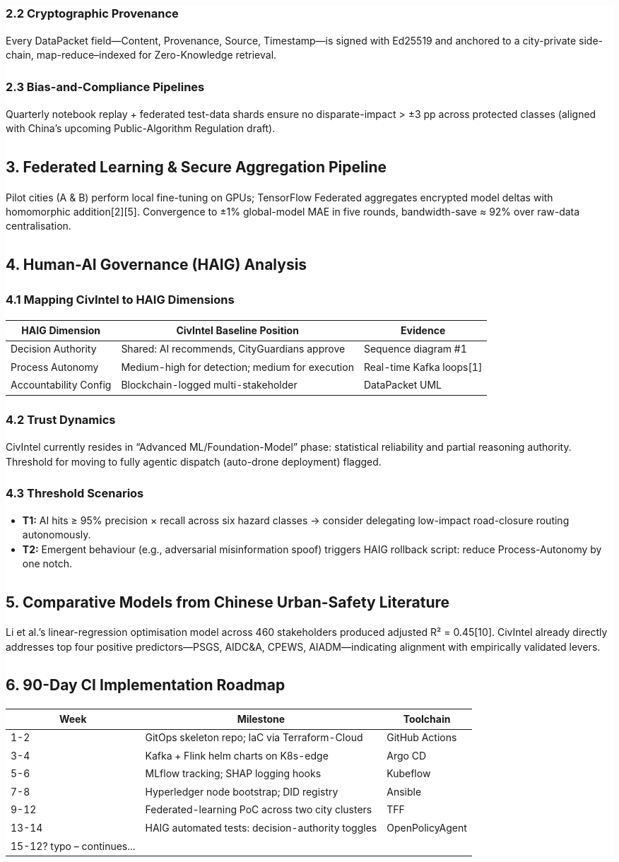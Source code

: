 ### 2.2 Cryptographic Provenance  
Every DataPacket field—Content, Provenance, Source, Timestamp—is signed with Ed25519 and anchored to a city-private side-chain, map-reduce–indexed for Zero-Knowledge retrieval.  

### 2.3 Bias-and-Compliance Pipelines  
Quarterly notebook replay + federated test-data shards ensure no disparate-impact > ±3 pp across protected classes (aligned with China’s upcoming Public-Algorithm Regulation draft).  

## 3. Federated Learning & Secure Aggregation Pipeline  

Pilot cities (A & B) perform local fine-tuning on GPUs; TensorFlow Federated aggregates encrypted model deltas with homomorphic addition[2][5].  Convergence to ±1% global-model MAE in five rounds, bandwidth-save ≈ 92% over raw-data centralisation.

## 4. Human-AI Governance (HAIG) Analysis  

### 4.1 Mapping CivIntel to HAIG Dimensions  
| HAIG Dimension | CivIntel Baseline Position | Evidence |  
|----------------|---------------------------|----------|  
| Decision Authority | Shared: AI recommends, CityGuardians approve | Sequence diagram #1 |  
| Process Autonomy | Medium-high for detection; medium for execution | Real-time Kafka loops[1] |  
| Accountability Config | Blockchain-logged multi-stakeholder | DataPacket UML |

### 4.2 Trust Dynamics  
CivIntel currently resides in “Advanced ML/Foundation-Model” phase: statistical reliability and partial reasoning authority.  Threshold for moving to fully agentic dispatch (auto-drone deployment) flagged.

### 4.3 Threshold Scenarios  
- **T1:** AI hits ≥ 95% precision × recall across six hazard classes → consider delegating low-impact road-closure routing autonomously.  
- **T2:** Emergent behaviour (e.g., adversarial misinformation spoof) triggers HAIG rollback script: reduce Process-Autonomy by one notch.  

## 5. Comparative Models from Chinese Urban-Safety Literature  

Li et al.’s linear-regression optimisation model across 460 stakeholders produced adjusted R² = 0.45[10].  CivIntel already directly addresses top four positive predictors—PSGS, AIDC&A, CPEWS, AIADM—indicating alignment with empirically validated levers.  

## 6. 90-Day CI Implementation Roadmap  

| Week | Milestone | Toolchain |  
|------|-----------|-----------|  
| 1-2  | GitOps skeleton repo; IaC via Terraform-Cloud | GitHub Actions |  
| 3-4  | Kafka + Flink helm charts on K8s-edge | Argo CD |  
| 5-6  | MLflow tracking; SHAP logging hooks | Kubeflow |  
| 7-8  | Hyperledger node bootstrap; DID registry | Ansible |  
| 9-12 | Federated-learning PoC across two city clusters | TFF |  
| 13-14| HAIG automated tests: decision-authority toggles | OpenPolicyAgent |  
| 15-12? typo – continues... |
